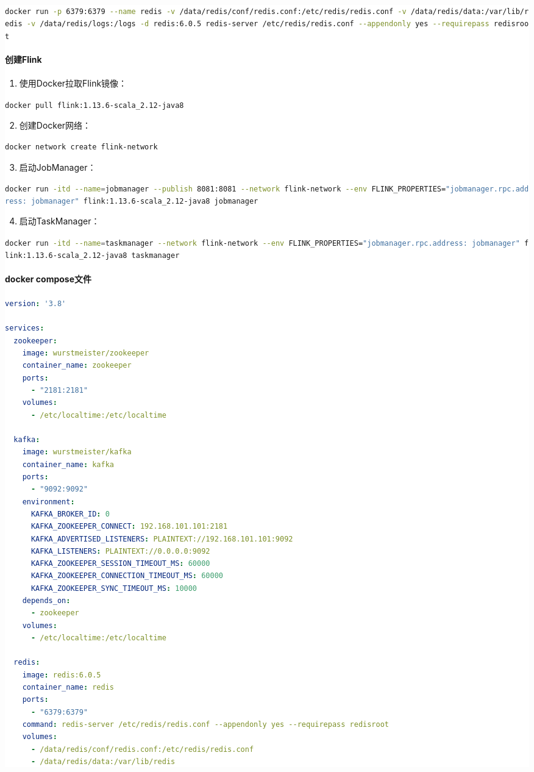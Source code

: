 ```bash
docker run -p 6379:6379 --name redis -v /data/redis/conf/redis.conf:/etc/redis/redis.conf -v /data/redis/data:/var/lib/redis -v /data/redis/logs:/logs -d redis:6.0.5 redis-server /etc/redis/redis.conf --appendonly yes --requirepass redisroot
```
#### 创建Flink
1. 使用Docker拉取Flink镜像：
```bash
docker pull flink:1.13.6-scala_2.12-java8
```
2. 创建Docker网络：
```bash
docker network create flink-network
```
3. 启动JobManager：
```bash
docker run -itd --name=jobmanager --publish 8081:8081 --network flink-network --env FLINK_PROPERTIES="jobmanager.rpc.address: jobmanager" flink:1.13.6-scala_2.12-java8 jobmanager
```
4. 启动TaskManager：
```bash
docker run -itd --name=taskmanager --network flink-network --env FLINK_PROPERTIES="jobmanager.rpc.address: jobmanager" flink:1.13.6-scala_2.12-java8 taskmanager
```
#### docker compose文件

```yaml
version: '3.8'

services:
  zookeeper:
    image: wurstmeister/zookeeper
    container_name: zookeeper
    ports:
      - "2181:2181"
    volumes:
      - /etc/localtime:/etc/localtime

  kafka:
    image: wurstmeister/kafka
    container_name: kafka
    ports:
      - "9092:9092"
    environment:
      KAFKA_BROKER_ID: 0
      KAFKA_ZOOKEEPER_CONNECT: 192.168.101.101:2181
      KAFKA_ADVERTISED_LISTENERS: PLAINTEXT://192.168.101.101:9092
      KAFKA_LISTENERS: PLAINTEXT://0.0.0.0:9092
      KAFKA_ZOOKEEPER_SESSION_TIMEOUT_MS: 60000
      KAFKA_ZOOKEEPER_CONNECTION_TIMEOUT_MS: 60000
      KAFKA_ZOOKEEPER_SYNC_TIMEOUT_MS: 10000
    depends_on:
      - zookeeper
    volumes:
      - /etc/localtime:/etc/localtime

  redis:
    image: redis:6.0.5
    container_name: redis
    ports:
      - "6379:6379"
    command: redis-server /etc/redis/redis.conf --appendonly yes --requirepass redisroot
    volumes:
      - /data/redis/conf/redis.conf:/etc/redis/redis.conf
      - /data/redis/data:/var/lib/redis
```